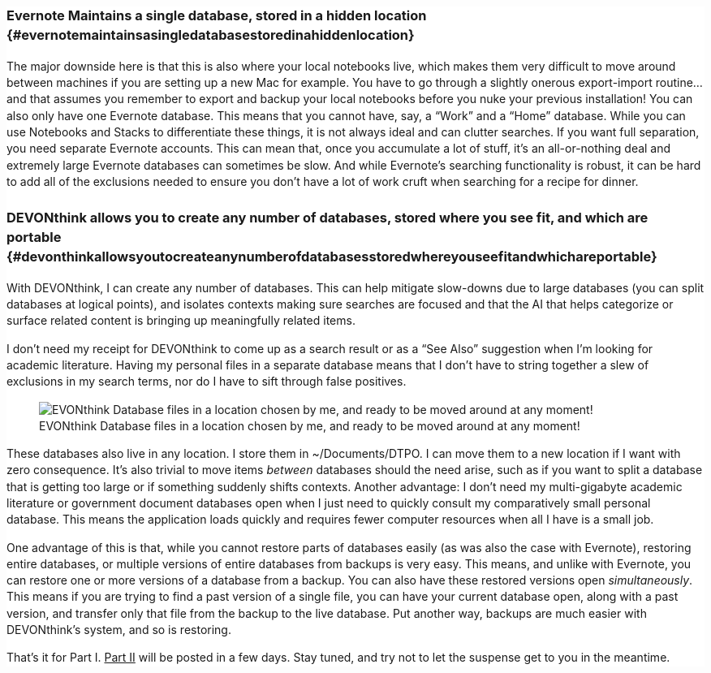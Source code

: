 ### Evernote Maintains a single database, stored in a hidden location {#evernotemaintainsasingledatabasestoredinahiddenlocation}

The major downside here is that this is also where your local notebooks live, which makes them very difficult to move around between machines if you are setting up a new Mac for example. You have to go through a slightly onerous export-import routine&#8230; and that assumes you remember to export and backup your local notebooks before you nuke your previous installation! You can also only have one Evernote database. This means that you cannot have, say, a &#8220;Work&#8221; and a &#8220;Home&#8221; database. While you can use Notebooks and Stacks to differentiate these things, it is not always ideal and can clutter searches. If you want full separation, you need separate Evernote accounts. This can mean that, once you accumulate a lot of stuff, it&#8217;s an all-or-nothing deal and extremely large Evernote databases can sometimes be slow. And while Evernote&#8217;s searching functionality is robust, it can be hard to add all of the exclusions needed to ensure you don&#8217;t have a lot of work cruft when searching for a recipe for dinner.

### DEVONthink allows you to create any number of databases, stored where you see fit, and which are portable {#devonthinkallowsyoutocreateanynumberofdatabasesstoredwhereyouseefitandwhichareportable}

With DEVONthink, I can create any number of databases. This can help mitigate slow-downs due to large databases (you can split databases at logical points), and isolates contexts making sure searches are focused and that the AI that helps categorize or surface related content is bringing up meaningfully related items.

I don&#8217;t need my receipt for DEVONthink to come up as a search result or as a &#8220;See Also&#8221; suggestion when I&#8217;m looking for academic literature. Having my personal files in a separate database means that I don&#8217;t have to string together a slew of exclusions in my search terms, nor do I have to sift through false positives.

<figure>
  <img src="{{ site.baseurl }}/img/dt-database-files.png" alt="EVONthink Database files in a location chosen by me, and ready to be moved around at any moment!" title="EVONthink Database files in a location chosen by me, and ready to be moved around at any moment!"/>
  <figcaption>EVONthink Database files in a location chosen by me, and ready to be moved around at any moment!</figcaption>
</figure>

These databases also live in any location. I store them in ~/Documents/DTPO. I can move them to a new location if I want with zero consequence. It&#8217;s also trivial to move items _between_ databases should the need arise, such as if you want to split a database that is getting too large or if something suddenly shifts contexts. Another advantage: I don&#8217;t need my multi-gigabyte academic literature or government document databases open when I just need to quickly consult my comparatively small personal database. This means the application loads quickly and requires fewer computer resources when all I have is a small job.

One advantage of this is that, while you cannot restore parts of databases easily (as was also the case with Evernote), restoring entire databases, or multiple versions of entire databases from backups is very easy. This means, and unlike with Evernote, you can restore one or more versions of a database from a backup. You can also have these restored versions open _simultaneously_. This means if you are trying to find a past version of a single file, you can have your current database open, along with a past version, and transfer only that file from the backup to the live database. Put another way, backups are much easier with DEVONthink&#8217;s system, and so is restoring.

That&#8217;s it for Part I. [Part II](http://www.scottlougheed.com/blog/2015/7/19/devonthink-vs-evernote-part-ii) will be posted in a few days. Stay tuned, and try not to let the suspense get to you in the meantime.
